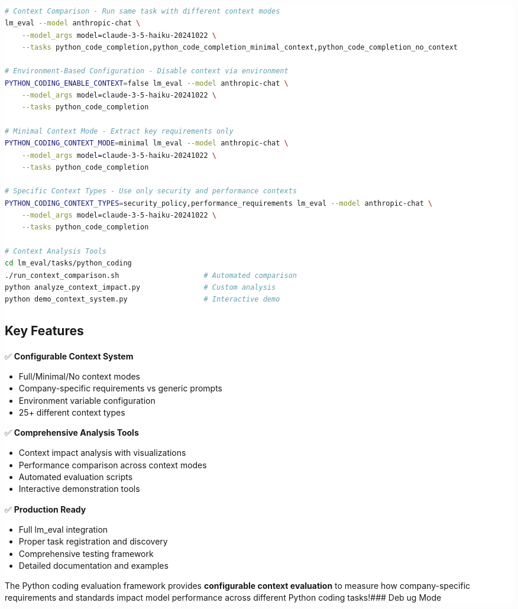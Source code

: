 ```bash
# Context Comparison - Run same task with different context modes
lm_eval --model anthropic-chat \
    --model_args model=claude-3-5-haiku-20241022 \
    --tasks python_code_completion,python_code_completion_minimal_context,python_code_completion_no_context

# Environment-Based Configuration - Disable context via environment
PYTHON_CODING_ENABLE_CONTEXT=false lm_eval --model anthropic-chat \
    --model_args model=claude-3-5-haiku-20241022 \
    --tasks python_code_completion

# Minimal Context Mode - Extract key requirements only
PYTHON_CODING_CONTEXT_MODE=minimal lm_eval --model anthropic-chat \
    --model_args model=claude-3-5-haiku-20241022 \
    --tasks python_code_completion

# Specific Context Types - Use only security and performance contexts
PYTHON_CODING_CONTEXT_TYPES=security_policy,performance_requirements lm_eval --model anthropic-chat \
    --model_args model=claude-3-5-haiku-20241022 \
    --tasks python_code_completion

# Context Analysis Tools
cd lm_eval/tasks/python_coding
./run_context_comparison.sh                    # Automated comparison
python analyze_context_impact.py               # Custom analysis
python demo_context_system.py                  # Interactive demo
```

## Key Features

✅ **Configurable Context System**
- Full/Minimal/No context modes
- Company-specific requirements vs generic prompts
- Environment variable configuration
- 25+ different context types

✅ **Comprehensive Analysis Tools**
- Context impact analysis with visualizations
- Performance comparison across context modes
- Automated evaluation scripts
- Interactive demonstration tools

✅ **Production Ready**
- Full lm_eval integration
- Proper task registration and discovery
- Comprehensive testing framework
- Detailed documentation and examples

The Python coding evaluation framework provides **configurable context evaluation** to measure how company-specific requirements and standards impact model performance across different Python coding tasks!### Deb
ug Mode
